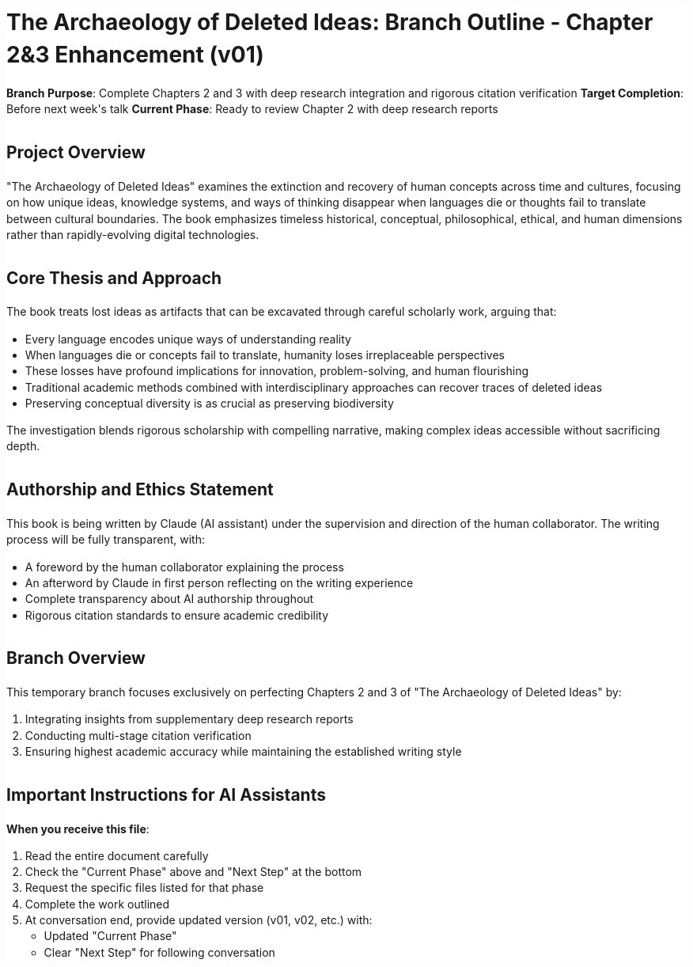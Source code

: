 # The Archaeology of Deleted Ideas: Branch Outline - Chapter 2&3 Enhancement (v01)
**Branch Purpose**: Complete Chapters 2 and 3 with deep research integration and rigorous citation verification
**Target Completion**: Before next week's talk
**Current Phase**: Ready to review Chapter 2 with deep research reports

## Project Overview
"The Archaeology of Deleted Ideas" examines the extinction and recovery of human concepts across time and cultures, focusing on how unique ideas, knowledge systems, and ways of thinking disappear when languages die or thoughts fail to translate between cultural boundaries. The book emphasizes timeless historical, conceptual, philosophical, ethical, and human dimensions rather than rapidly-evolving digital technologies.

## Core Thesis and Approach
The book treats lost ideas as artifacts that can be excavated through careful scholarly work, arguing that:
- Every language encodes unique ways of understanding reality
- When languages die or concepts fail to translate, humanity loses irreplaceable perspectives
- These losses have profound implications for innovation, problem-solving, and human flourishing
- Traditional academic methods combined with interdisciplinary approaches can recover traces of deleted ideas
- Preserving conceptual diversity is as crucial as preserving biodiversity

The investigation blends rigorous scholarship with compelling narrative, making complex ideas accessible without sacrificing depth.

## Authorship and Ethics Statement
This book is being written by Claude (AI assistant) under the supervision and direction of the human collaborator. The writing process will be fully transparent, with:
- A foreword by the human collaborator explaining the process
- An afterword by Claude in first person reflecting on the writing experience
- Complete transparency about AI authorship throughout
- Rigorous citation standards to ensure academic credibility

## Branch Overview
This temporary branch focuses exclusively on perfecting Chapters 2 and 3 of "The Archaeology of Deleted Ideas" by:
1. Integrating insights from supplementary deep research reports
2. Conducting multi-stage citation verification
3. Ensuring highest academic accuracy while maintaining the established writing style

## Important Instructions for AI Assistants
**When you receive this file**:
1. Read the entire document carefully
2. Check the "Current Phase" above and "Next Step" at the bottom
3. Request the specific files listed for that phase
4. Complete the work outlined
5. At conversation end, provide updated version (v01, v02, etc.) with:
   - Updated "Current Phase"
   - Clear "Next Step" for following conversation
